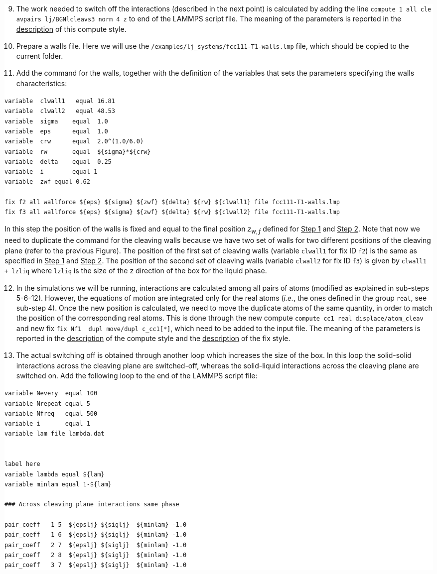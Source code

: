 9. The work needed to switch off the interactions (described in the next point) is calculated by adding the line `compute 1 all cleavpairs lj/BGNlcleavs3 norm 4 z` to end of the LAMMPS script file. The meaning of the parameters is reported in the [description](compute_pcleav.md) of this compute style.


10. Prepare a walls file. Here we will use the `/examples/lj_systems/fcc111-T1-walls.lmp` file, which should be copied to the current folder. 

11. Add the command for the walls, together with the definition of the variables that sets the parameters specifying the walls characteristics:

```
variable  clwall1   equal 16.81
variable  clwall2   equal 48.53
variable  sigma    equal  1.0
variable  eps      equal  1.0
variable  crw      equal  2.0^(1.0/6.0)
variable  rw       equal  ${sigma}*${crw}
variable  delta    equal  0.25
variable  i        equal 1
variable  zwf equal 0.62

fix f2 all wallforce ${eps} ${sigma} ${zwf} ${delta} ${rw} ${clwall1} file fcc111-T1-walls.lmp
fix f3 all wallforce ${eps} ${sigma} ${zwf} ${delta} ${rw} ${clwall2} file fcc111-T1-walls.lmp
``````

In this step the position of the walls is fixed and equal to the final position $z_{w,f}$ defined for [Step 1](#step-1) and [Step 2](#step-2). Note that now we need to duplicate the command for the cleaving walls because we have two set of walls for two different positions of the cleaving plane (refer to the previous Figure). The position of the first set of cleaving walls (variable `clwall1` for fix ID `f2`) is the same as specified in [Step 1](#step-1) and [Step 2](#step-2). The position of the second set of cleaving walls (variable `clwall2` for fix ID `f3`) is given by `clwall1 + lzliq` where `lzliq` is the size of the z direction of the box for the liquid phase. 

12. In the simulations we will be running, interactions are calculated among all pairs of atoms (modified as explained in sub-steps 5-6-12). However, the equations of motion are integrated only for the real atoms (*i.e.*, the ones defined in the group `real`, see sub-step 4). Once the new position is calculated, we need to move the duplicate atoms of the same quantity, in order to match the position of the corresponding real atoms. This is done through the new compute `compute cc1 real displace/atom_cleav` and new fix `fix Nf1  dupl move/dupl c_cc1[*]`, which need to be added to the input file. The meaning of the parameters is reported in the [description](compute_displace.md) of the compute style and the [description](fix_move_duplicate.md) of the fix style.

13. The actual switching off is obtained through another loop which increases the size of the box. In this loop the solid-solid interactions across the cleaving plane are switched-off, whereas the solid-liquid interactions across the cleaving plane are switched on. Add the following loop to the end of the LAMMPS script file:

```
variable Nevery  equal 100
variable Nrepeat equal 5
variable Nfreq   equal 500
variable i       equal 1
variable lam file lambda.dat


label here
variable lambda equal ${lam}
variable minlam equal 1-${lam}

### Across cleaving plane interactions same phase

pair_coeff   1 5  ${epslj} ${siglj}  ${minlam} -1.0
pair_coeff   1 6  ${epslj} ${siglj}  ${minlam} -1.0
pair_coeff   2 7  ${epslj} ${siglj}  ${minlam} -1.0
pair_coeff   2 8  ${epslj} ${siglj}  ${minlam} -1.0
pair_coeff   3 7  ${epslj} ${siglj}  ${minlam} -1.0
```